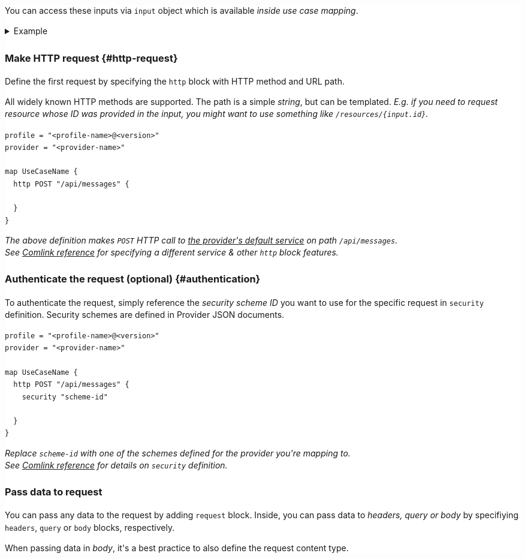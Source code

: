 You can access these inputs via `input` object which is available _inside use case mapping_.

<details><summary>Example</summary></details>

### Make HTTP request {#http-request}

Define the first request by specifying the `http` block with HTTP method and URL path.

All widely known HTTP methods are supported. The path is a simple _string_, but can be templated. _E.g. if you need to request resource whose ID was provided in the input, you might want to use something like `/resources/{input.id}`._

```hcl title="<profile-name>.<provider-name>.suma" {5-7}
profile = "<profile-name>@<version>"
provider = "<provider-name>"

map UseCaseName {
  http POST "/api/messages" {

  }
}
```

_The above definition makes `POST` HTTP call to [the provider's default service](#/guides/add-new-provider#default-service) on path `/api/messages`.<br />See [Comlink reference](https://spec.superface.dev/draft/map-spec.html#sec-HTTP-Call) for specifying a different service & other `http` block features._

### Authenticate the request (optional) {#authentication}

To authenticate the request, simply reference the _security scheme ID_ you want to use for the specific request in `security` definition. Security schemes are defined in Provider JSON documents.

```hcl title="<profile-name>.<provider-name>.suma" {6}
profile = "<profile-name>@<version>"
provider = "<provider-name>"

map UseCaseName {
  http POST "/api/messages" {
    security "scheme-id"

  }
}
```

_Replace `scheme-id` with one of the schemes defined for the provider you're mapping to.<br />See [Comlink reference](https://spec.superface.dev/draft/map-spec.html#sec-HTTP-Security) for details on `security` definition._

### Pass data to request

You can pass any data to the request by adding `request` block. Inside, you can pass data to _headers, query or body_ by specifiying `headers`, `query` or `body` blocks, respectively.

When passing data in _body_, it's a best practice to also define the request content type.
